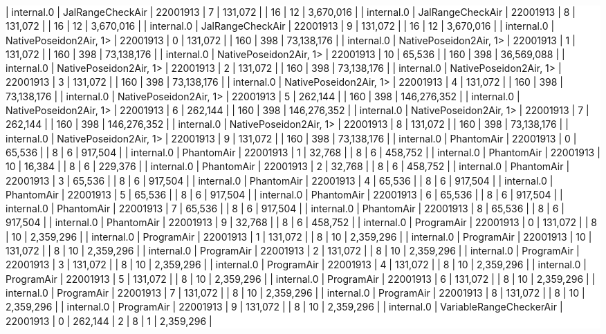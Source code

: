 | internal.0 | JalRangeCheckAir | 22001913 | 7 | 131,072 |  | 16 | 12 | 3,670,016 | 
| internal.0 | JalRangeCheckAir | 22001913 | 8 | 131,072 |  | 16 | 12 | 3,670,016 | 
| internal.0 | JalRangeCheckAir | 22001913 | 9 | 131,072 |  | 16 | 12 | 3,670,016 | 
| internal.0 | NativePoseidon2Air<BabyBearParameters>, 1> | 22001913 | 0 | 131,072 |  | 160 | 398 | 73,138,176 | 
| internal.0 | NativePoseidon2Air<BabyBearParameters>, 1> | 22001913 | 1 | 131,072 |  | 160 | 398 | 73,138,176 | 
| internal.0 | NativePoseidon2Air<BabyBearParameters>, 1> | 22001913 | 10 | 65,536 |  | 160 | 398 | 36,569,088 | 
| internal.0 | NativePoseidon2Air<BabyBearParameters>, 1> | 22001913 | 2 | 131,072 |  | 160 | 398 | 73,138,176 | 
| internal.0 | NativePoseidon2Air<BabyBearParameters>, 1> | 22001913 | 3 | 131,072 |  | 160 | 398 | 73,138,176 | 
| internal.0 | NativePoseidon2Air<BabyBearParameters>, 1> | 22001913 | 4 | 131,072 |  | 160 | 398 | 73,138,176 | 
| internal.0 | NativePoseidon2Air<BabyBearParameters>, 1> | 22001913 | 5 | 262,144 |  | 160 | 398 | 146,276,352 | 
| internal.0 | NativePoseidon2Air<BabyBearParameters>, 1> | 22001913 | 6 | 262,144 |  | 160 | 398 | 146,276,352 | 
| internal.0 | NativePoseidon2Air<BabyBearParameters>, 1> | 22001913 | 7 | 262,144 |  | 160 | 398 | 146,276,352 | 
| internal.0 | NativePoseidon2Air<BabyBearParameters>, 1> | 22001913 | 8 | 131,072 |  | 160 | 398 | 73,138,176 | 
| internal.0 | NativePoseidon2Air<BabyBearParameters>, 1> | 22001913 | 9 | 131,072 |  | 160 | 398 | 73,138,176 | 
| internal.0 | PhantomAir | 22001913 | 0 | 65,536 |  | 8 | 6 | 917,504 | 
| internal.0 | PhantomAir | 22001913 | 1 | 32,768 |  | 8 | 6 | 458,752 | 
| internal.0 | PhantomAir | 22001913 | 10 | 16,384 |  | 8 | 6 | 229,376 | 
| internal.0 | PhantomAir | 22001913 | 2 | 32,768 |  | 8 | 6 | 458,752 | 
| internal.0 | PhantomAir | 22001913 | 3 | 65,536 |  | 8 | 6 | 917,504 | 
| internal.0 | PhantomAir | 22001913 | 4 | 65,536 |  | 8 | 6 | 917,504 | 
| internal.0 | PhantomAir | 22001913 | 5 | 65,536 |  | 8 | 6 | 917,504 | 
| internal.0 | PhantomAir | 22001913 | 6 | 65,536 |  | 8 | 6 | 917,504 | 
| internal.0 | PhantomAir | 22001913 | 7 | 65,536 |  | 8 | 6 | 917,504 | 
| internal.0 | PhantomAir | 22001913 | 8 | 65,536 |  | 8 | 6 | 917,504 | 
| internal.0 | PhantomAir | 22001913 | 9 | 32,768 |  | 8 | 6 | 458,752 | 
| internal.0 | ProgramAir | 22001913 | 0 | 131,072 |  | 8 | 10 | 2,359,296 | 
| internal.0 | ProgramAir | 22001913 | 1 | 131,072 |  | 8 | 10 | 2,359,296 | 
| internal.0 | ProgramAir | 22001913 | 10 | 131,072 |  | 8 | 10 | 2,359,296 | 
| internal.0 | ProgramAir | 22001913 | 2 | 131,072 |  | 8 | 10 | 2,359,296 | 
| internal.0 | ProgramAir | 22001913 | 3 | 131,072 |  | 8 | 10 | 2,359,296 | 
| internal.0 | ProgramAir | 22001913 | 4 | 131,072 |  | 8 | 10 | 2,359,296 | 
| internal.0 | ProgramAir | 22001913 | 5 | 131,072 |  | 8 | 10 | 2,359,296 | 
| internal.0 | ProgramAir | 22001913 | 6 | 131,072 |  | 8 | 10 | 2,359,296 | 
| internal.0 | ProgramAir | 22001913 | 7 | 131,072 |  | 8 | 10 | 2,359,296 | 
| internal.0 | ProgramAir | 22001913 | 8 | 131,072 |  | 8 | 10 | 2,359,296 | 
| internal.0 | ProgramAir | 22001913 | 9 | 131,072 |  | 8 | 10 | 2,359,296 | 
| internal.0 | VariableRangeCheckerAir | 22001913 | 0 | 262,144 | 2 | 8 | 1 | 2,359,296 | 